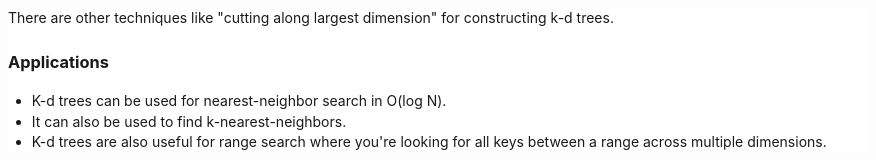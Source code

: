 There are other techniques like "cutting along largest dimension" for constructing k-d trees.

### Applications

- K-d trees can be used for nearest-neighbor search in O(log N).
- It can also be used to find k-nearest-neighbors.
- K-d trees are also useful for range search where you're looking for all keys between a range across multiple dimensions.

